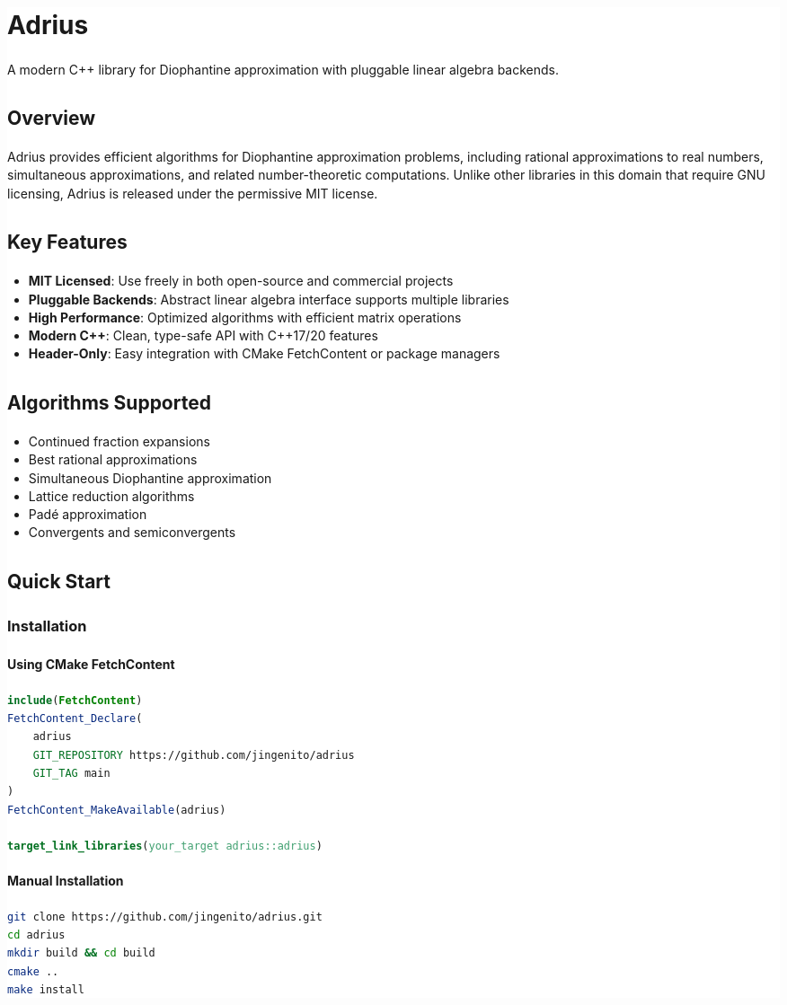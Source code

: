# Adrius

A modern C++ library for Diophantine approximation with pluggable linear algebra backends.

## Overview

Adrius provides efficient algorithms for Diophantine approximation problems, including rational approximations to real numbers, simultaneous approximations, and related number-theoretic computations. Unlike other libraries in this domain that require GNU licensing, Adrius is released under the permissive MIT license.

## Key Features

- **MIT Licensed**: Use freely in both open-source and commercial projects
- **Pluggable Backends**: Abstract linear algebra interface supports multiple libraries
- **High Performance**: Optimized algorithms with efficient matrix operations
- **Modern C++**: Clean, type-safe API with C++17/20 features
- **Header-Only**: Easy integration with CMake FetchContent or package managers

## Algorithms Supported

- Continued fraction expansions
- Best rational approximations
- Simultaneous Diophantine approximation
- Lattice reduction algorithms
- Padé approximation
- Convergents and semiconvergents

## Quick Start

### Installation

#### Using CMake FetchContent
```cmake
include(FetchContent)
FetchContent_Declare(
    adrius
    GIT_REPOSITORY https://github.com/jingenito/adrius
    GIT_TAG main
)
FetchContent_MakeAvailable(adrius)

target_link_libraries(your_target adrius::adrius)
```

#### Manual Installation
```bash
git clone https://github.com/jingenito/adrius.git
cd adrius
mkdir build && cd build
cmake ..
make install
```
